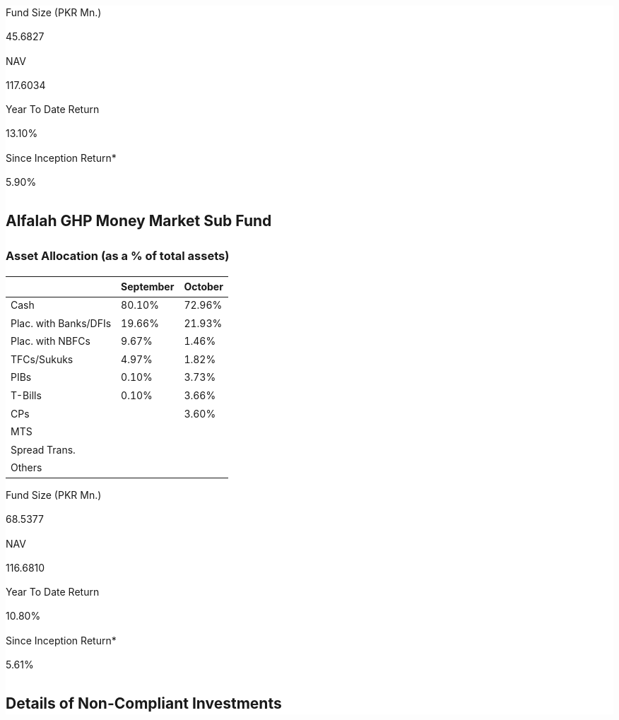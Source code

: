 Fund Size (PKR Mn.)

45.6827

NAV

117.6034

Year To Date Return

13.10%

Since Inception Return\*

5.90%

## Alfalah GHP Money Market Sub Fund

### Asset Allocation (as a % of total assets)

|                       | September | October |
| --------------------- | --------- | ------- |
| Cash                  | 80.10%    | 72.96%  |
| Plac. with Banks/DFIs | 19.66%    | 21.93%  |
| Plac. with NBFCs      | 9.67%     | 1.46%   |
| TFCs/Sukuks           | 4.97%     | 1.82%   |
| PIBs                  | 0.10%     | 3.73%   |
| T-Bills               | 0.10%     | 3.66%   |
| CPs                   |           | 3.60%   |
| MTS                   |           |         |
| Spread Trans.         |           |         |
| Others                |           |         |

Fund Size (PKR Mn.)

68.5377

NAV

116.6810

Year To Date Return

10.80%

Since Inception Return\*

5.61%

## Details of Non-Compliant Investments
